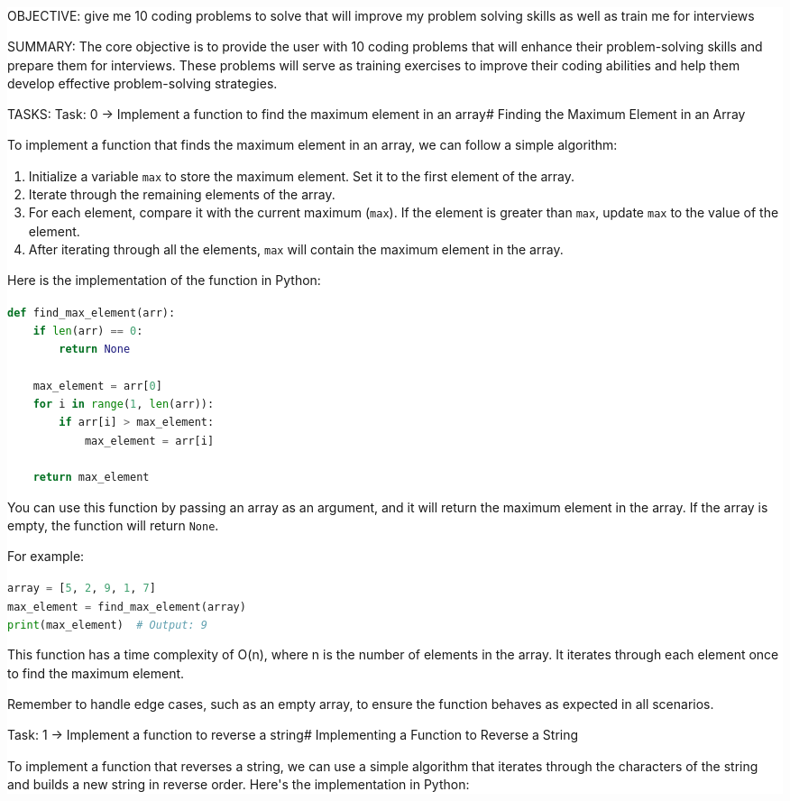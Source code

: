 OBJECTIVE:
give me 10 coding problems to solve that will improve my problem solving skills as well as train me for interviews

SUMMARY:
The core objective is to provide the user with 10 coding problems that will enhance their problem-solving skills and prepare them for interviews. These problems will serve as training exercises to improve their coding abilities and help them develop effective problem-solving strategies.

TASKS:
Task: 0 -> Implement a function to find the maximum element in an array# Finding the Maximum Element in an Array

To implement a function that finds the maximum element in an array, we can follow a simple algorithm:

1. Initialize a variable `max` to store the maximum element. Set it to the first element of the array.
2. Iterate through the remaining elements of the array.
3. For each element, compare it with the current maximum (`max`). If the element is greater than `max`, update `max` to the value of the element.
4. After iterating through all the elements, `max` will contain the maximum element in the array.

Here is the implementation of the function in Python:

```python
def find_max_element(arr):
    if len(arr) == 0:
        return None

    max_element = arr[0]
    for i in range(1, len(arr)):
        if arr[i] > max_element:
            max_element = arr[i]

    return max_element
```

You can use this function by passing an array as an argument, and it will return the maximum element in the array. If the array is empty, the function will return `None`.

For example:

```python
array = [5, 2, 9, 1, 7]
max_element = find_max_element(array)
print(max_element)  # Output: 9
```

This function has a time complexity of O(n), where n is the number of elements in the array. It iterates through each element once to find the maximum element.

Remember to handle edge cases, such as an empty array, to ensure the function behaves as expected in all scenarios.

Task: 1 -> Implement a function to reverse a string# Implementing a Function to Reverse a String

To implement a function that reverses a string, we can use a simple algorithm that iterates through the characters of the string and builds a new string in reverse order. Here's the implementation in Python:

